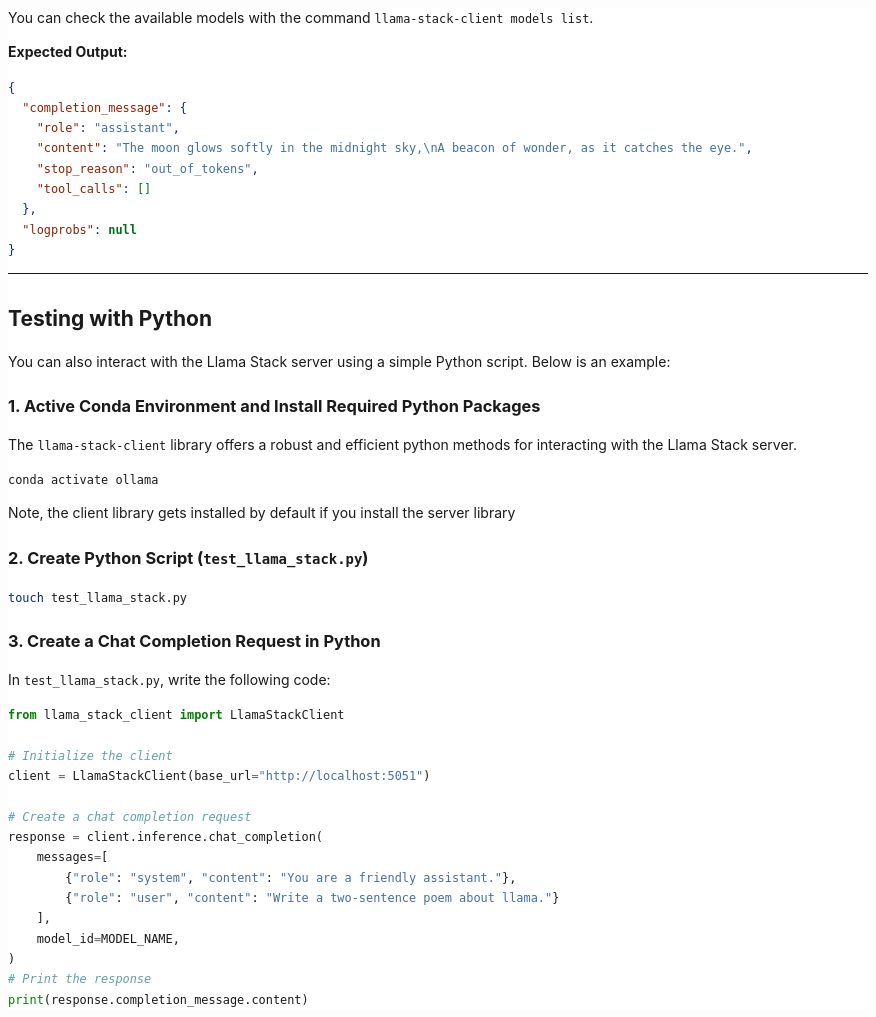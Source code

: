 You can check the available models with the command `llama-stack-client models list`.

**Expected Output:**
```json
{
  "completion_message": {
    "role": "assistant",
    "content": "The moon glows softly in the midnight sky,\nA beacon of wonder, as it catches the eye.",
    "stop_reason": "out_of_tokens",
    "tool_calls": []
  },
  "logprobs": null
}
```

---

## Testing with Python

You can also interact with the Llama Stack server using a simple Python script. Below is an example:

### 1. Active Conda Environment and Install Required Python Packages
The `llama-stack-client` library offers a robust and efficient python methods for interacting with the Llama Stack server.

```bash
conda activate ollama
```

Note, the client library gets installed by default if you install the server library

### 2. Create Python Script (`test_llama_stack.py`)
```bash
touch test_llama_stack.py
```

### 3. Create a Chat Completion Request in Python

In `test_llama_stack.py`, write the following code:

```python
from llama_stack_client import LlamaStackClient

# Initialize the client
client = LlamaStackClient(base_url="http://localhost:5051")

# Create a chat completion request
response = client.inference.chat_completion(
    messages=[
        {"role": "system", "content": "You are a friendly assistant."},
        {"role": "user", "content": "Write a two-sentence poem about llama."}
    ],
    model_id=MODEL_NAME,
)
# Print the response
print(response.completion_message.content)
```
